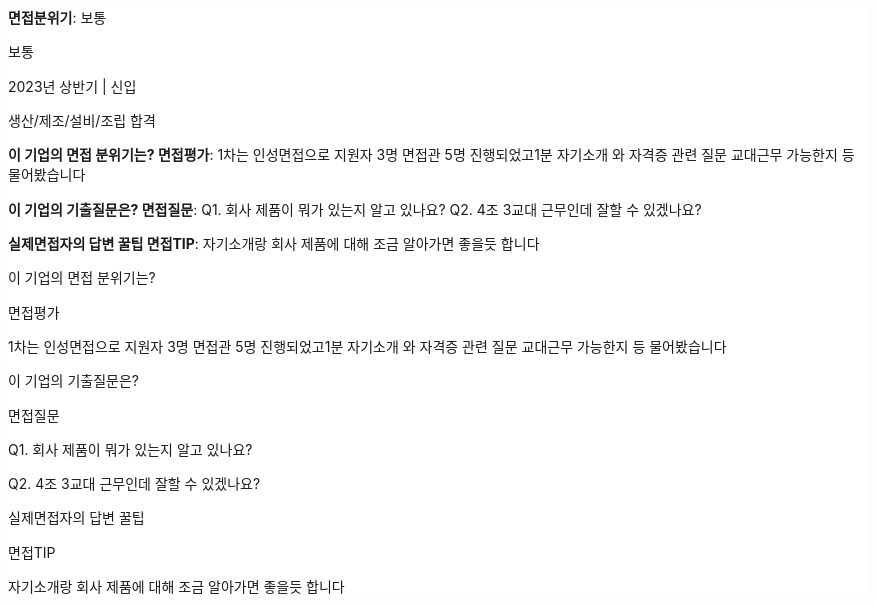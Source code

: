 **면접분위기**: 보통

보통

2023년 상반기 | 신입

생산/제조/설비/조립 합격

**이 기업의 면접 분위기는? 면접평가**: 1차는 인성면접으로 지원자 3명 면접관 5명 진행되었고1분 자기소개 와 자격증 관련 질문 교대근무 가능한지 등 물어봤습니다

**이 기업의 기출질문은? 면접질문**: Q1. 회사 제품이 뭐가 있는지 알고 있나요? Q2. 4조 3교대 근무인데 잘할 수 있겠나요?

**실제면접자의 답변 꿀팁 면접TIP**: 자기소개랑 회사 제품에 대해 조금 알아가면 좋을듯 합니다

이 기업의 면접 분위기는?

면접평가

1차는 인성면접으로 지원자 3명 면접관 5명 진행되었고1분 자기소개 와 자격증 관련 질문 교대근무 가능한지 등 물어봤습니다

이 기업의 기출질문은?

면접질문

Q1. 회사 제품이 뭐가 있는지 알고 있나요?

Q2. 4조 3교대 근무인데 잘할 수 있겠나요?

실제면접자의 답변 꿀팁

면접TIP

자기소개랑 회사 제품에 대해 조금 알아가면 좋을듯 합니다

